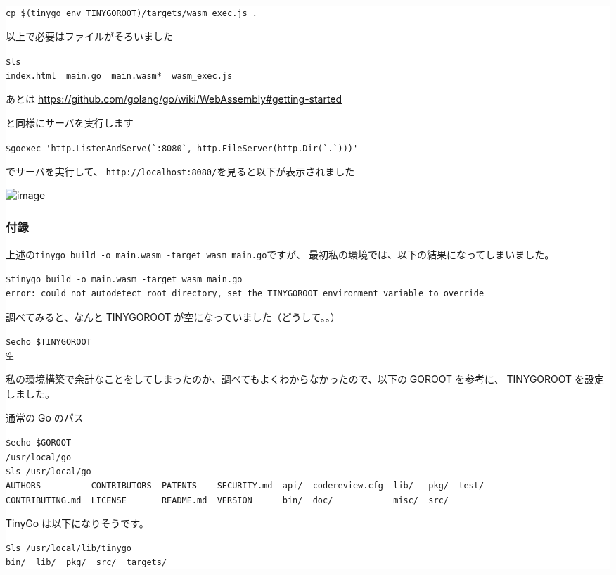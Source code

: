 ```
cp $(tinygo env TINYGOROOT)/targets/wasm_exec.js .
```

以上で必要はファイルがそろいました

```
$ls
index.html  main.go  main.wasm*  wasm_exec.js
```

あとは
https://github.com/golang/go/wiki/WebAssembly#getting-started

と同様にサーバを実行します

```
$goexec 'http.ListenAndServe(`:8080`, http.FileServer(http.Dir(`.`)))'

```

でサーバを実行して、 `http://localhost:8080/`を見ると以下が表示されました

![image](https://user-images.githubusercontent.com/18366858/150657152-3cf431ef-12c1-4495-a048-e62a61ff6a0f.png)

### 付録

上述の`tinygo build -o main.wasm -target wasm main.go`ですが、
最初私の環境では、以下の結果になってしまいました。

```
$tinygo build -o main.wasm -target wasm main.go
error: could not autodetect root directory, set the TINYGOROOT environment variable to override
```

調べてみると、なんと TINYGOROOT が空になっていました（どうして。。）

```
$echo $TINYGOROOT
空
```

私の環境構築で余計なことをしてしまったのか、調べてもよくわからなかったので、以下の GOROOT を参考に、
TINYGOROOT を設定しました。

通常の Go のパス

```
$echo $GOROOT
/usr/local/go
$ls /usr/local/go
AUTHORS          CONTRIBUTORS  PATENTS    SECURITY.md  api/  codereview.cfg  lib/   pkg/  test/
CONTRIBUTING.md  LICENSE       README.md  VERSION      bin/  doc/            misc/  src/
```

TinyGo は以下になりそうです。

```
$ls /usr/local/lib/tinygo
bin/  lib/  pkg/  src/  targets/
```
